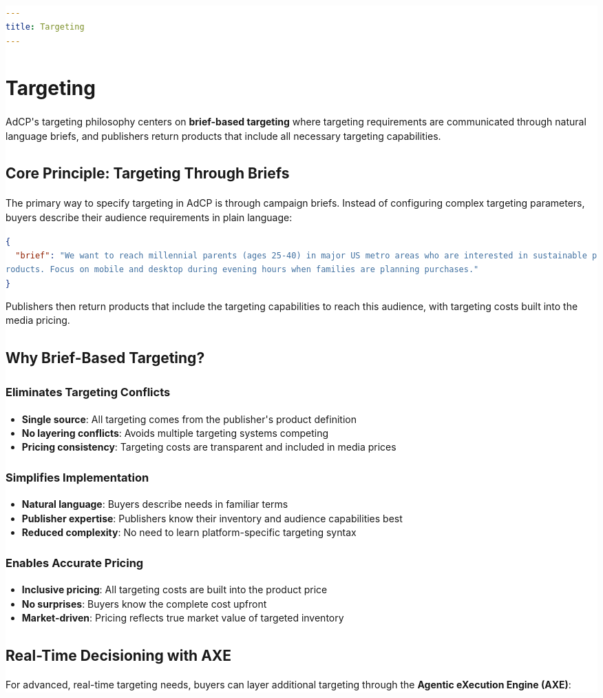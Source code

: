 ```yaml
---
title: Targeting
---
```


# Targeting

AdCP's targeting philosophy centers on **brief-based targeting** where targeting requirements are communicated through natural language briefs, and publishers return products that include all necessary targeting capabilities.

## Core Principle: Targeting Through Briefs

The primary way to specify targeting in AdCP is through campaign briefs. Instead of configuring complex targeting parameters, buyers describe their audience requirements in plain language:

```json
{
  "brief": "We want to reach millennial parents (ages 25-40) in major US metro areas who are interested in sustainable products. Focus on mobile and desktop during evening hours when families are planning purchases."
}
```

Publishers then return products that include the targeting capabilities to reach this audience, with targeting costs built into the media pricing.

## Why Brief-Based Targeting?

### Eliminates Targeting Conflicts
- **Single source**: All targeting comes from the publisher's product definition
- **No layering conflicts**: Avoids multiple targeting systems competing
- **Pricing consistency**: Targeting costs are transparent and included in media prices

### Simplifies Implementation
- **Natural language**: Buyers describe needs in familiar terms
- **Publisher expertise**: Publishers know their inventory and audience capabilities best
- **Reduced complexity**: No need to learn platform-specific targeting syntax

### Enables Accurate Pricing
- **Inclusive pricing**: All targeting costs are built into the product price
- **No surprises**: Buyers know the complete cost upfront
- **Market-driven**: Pricing reflects true market value of targeted inventory

## Real-Time Decisioning with AXE

For advanced, real-time targeting needs, buyers can layer additional targeting through the **Agentic eXecution Engine (AXE)**:
